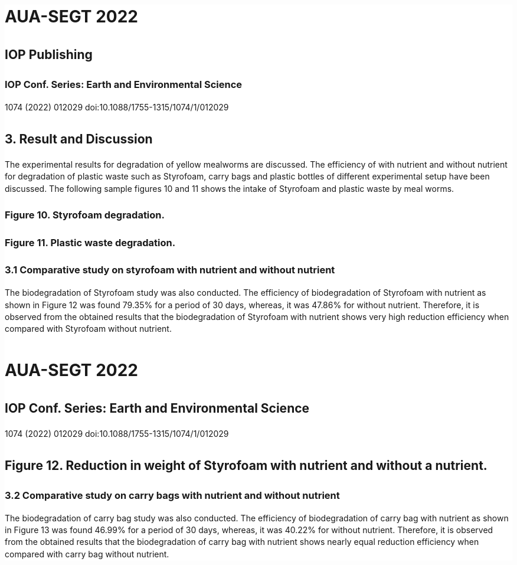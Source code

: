 
# AUA-SEGT 2022
## IOP Publishing

### IOP Conf. Series: Earth and Environmental Science
1074 (2022) 012029
doi:10.1088/1755-1315/1074/1/012029

## 3. Result and Discussion

The experimental results for degradation of yellow mealworms are discussed. The efficiency of with nutrient and without nutrient for degradation of plastic waste such as Styrofoam, carry bags and plastic bottles of different experimental setup have been discussed. The following sample figures 10 and 11 shows the intake of Styrofoam and plastic waste by meal worms.

### Figure 10. Styrofoam degradation.

### Figure 11. Plastic waste degradation.

### 3.1 Comparative study on styrofoam with nutrient and without nutrient

The biodegradation of Styrofoam study was also conducted. The efficiency of biodegradation of Styrofoam with nutrient as shown in Figure 12 was found 79.35% for a period of 30 days, whereas, it was 47.86% for without nutrient. Therefore, it is observed from the obtained results that the biodegradation of Styrofoam with nutrient shows very high reduction efficiency when compared with Styrofoam without nutrient.


# AUA-SEGT 2022
## IOP Conf. Series: Earth and Environmental Science
1074 (2022) 012029
doi:10.1088/1755-1315/1074/1/012029

## Figure 12. Reduction in weight of Styrofoam with nutrient and without a nutrient.

### 3.2 Comparative study on carry bags with nutrient and without nutrient

The biodegradation of carry bag study was also conducted. The efficiency of biodegradation of carry bag with nutrient as shown in Figure 13 was found 46.99% for a period of 30 days, whereas, it was 40.22% for without nutrient. Therefore, it is observed from the obtained results that the biodegradation of carry bag with nutrient shows nearly equal reduction efficiency when compared with carry bag without nutrient.
